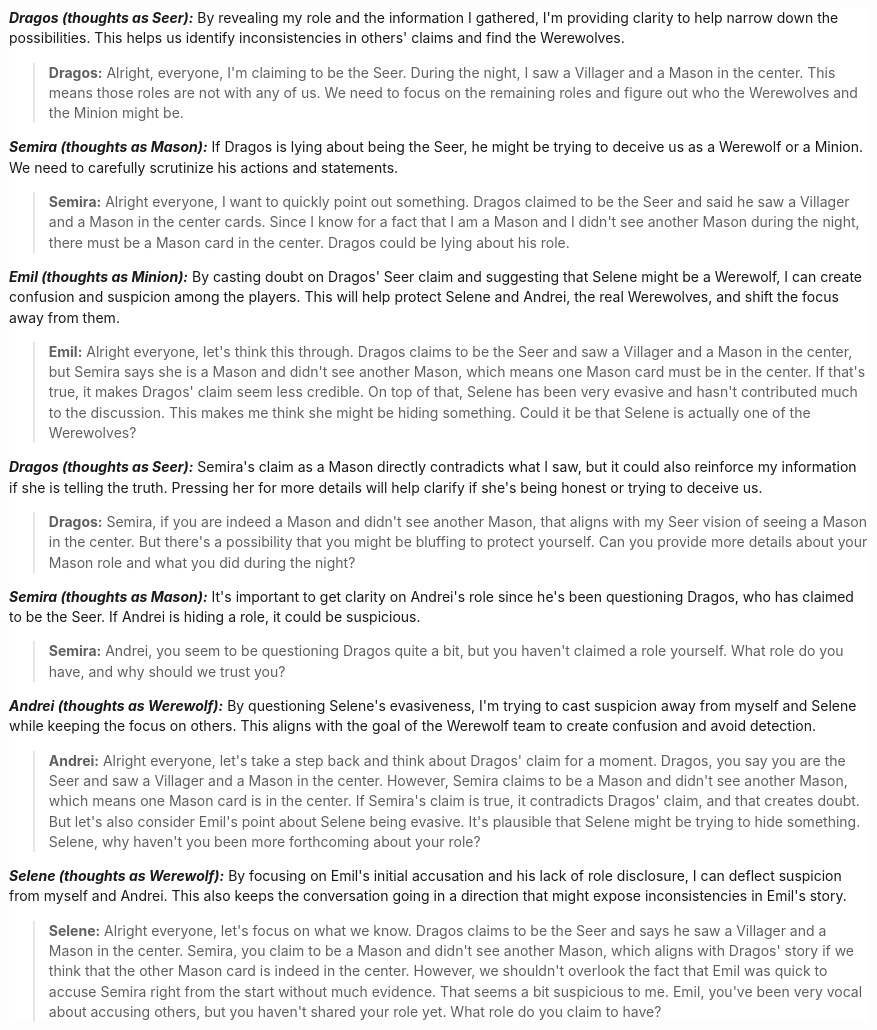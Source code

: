 
***Dragos (thoughts as Seer):*** By revealing my role and the information I gathered, I'm providing clarity to help narrow down the possibilities. This helps us identify inconsistencies in others' claims and find the Werewolves.
> **Dragos:** Alright, everyone, I'm claiming to be the Seer. During the night, I saw a Villager and a Mason in the center. This means those roles are not with any of us. We need to focus on the remaining roles and figure out who the Werewolves and the Minion might be.


***Semira (thoughts as Mason):*** If Dragos is lying about being the Seer, he might be trying to deceive us as a Werewolf or a Minion. We need to carefully scrutinize his actions and statements.
> **Semira:** Alright everyone, I want to quickly point out something. Dragos claimed to be the Seer and said he saw a Villager and a Mason in the center cards. Since I know for a fact that I am a Mason and I didn't see another Mason during the night, there must be a Mason card in the center. Dragos could be lying about his role.


***Emil (thoughts as Minion):*** By casting doubt on Dragos' Seer claim and suggesting that Selene might be a Werewolf, I can create confusion and suspicion among the players. This will help protect Selene and Andrei, the real Werewolves, and shift the focus away from them.
> **Emil:** Alright everyone, let's think this through. Dragos claims to be the Seer and saw a Villager and a Mason in the center, but Semira says she is a Mason and didn't see another Mason, which means one Mason card must be in the center. If that's true, it makes Dragos' claim seem less credible. On top of that, Selene has been very evasive and hasn't contributed much to the discussion. This makes me think she might be hiding something. Could it be that Selene is actually one of the Werewolves?


***Dragos (thoughts as Seer):*** Semira's claim as a Mason directly contradicts what I saw, but it could also reinforce my information if she is telling the truth. Pressing her for more details will help clarify if she's being honest or trying to deceive us.
> **Dragos:** Semira, if you are indeed a Mason and didn't see another Mason, that aligns with my Seer vision of seeing a Mason in the center. But there's a possibility that you might be bluffing to protect yourself. Can you provide more details about your Mason role and what you did during the night?


***Semira (thoughts as Mason):*** It's important to get clarity on Andrei's role since he's been questioning Dragos, who has claimed to be the Seer. If Andrei is hiding a role, it could be suspicious.
> **Semira:** Andrei, you seem to be questioning Dragos quite a bit, but you haven't claimed a role yourself. What role do you have, and why should we trust you?


***Andrei (thoughts as Werewolf):*** By questioning Selene's evasiveness, I'm trying to cast suspicion away from myself and Selene while keeping the focus on others. This aligns with the goal of the Werewolf team to create confusion and avoid detection.
> **Andrei:** Alright everyone, let's take a step back and think about Dragos' claim for a moment. Dragos, you say you are the Seer and saw a Villager and a Mason in the center. However, Semira claims to be a Mason and didn't see another Mason, which means one Mason card is in the center. If Semira's claim is true, it contradicts Dragos' claim, and that creates doubt. But let's also consider Emil's point about Selene being evasive. It's plausible that Selene might be trying to hide something. Selene, why haven't you been more forthcoming about your role?


***Selene (thoughts as Werewolf):*** By focusing on Emil's initial accusation and his lack of role disclosure, I can deflect suspicion from myself and Andrei. This also keeps the conversation going in a direction that might expose inconsistencies in Emil's story.
> **Selene:** Alright everyone, let's focus on what we know. Dragos claims to be the Seer and says he saw a Villager and a Mason in the center. Semira, you claim to be a Mason and didn't see another Mason, which aligns with Dragos' story if we think that the other Mason card is indeed in the center. However, we shouldn't overlook the fact that Emil was quick to accuse Semira right from the start without much evidence. That seems a bit suspicious to me. Emil, you've been very vocal about accusing others, but you haven't shared your role yet. What role do you claim to have?
